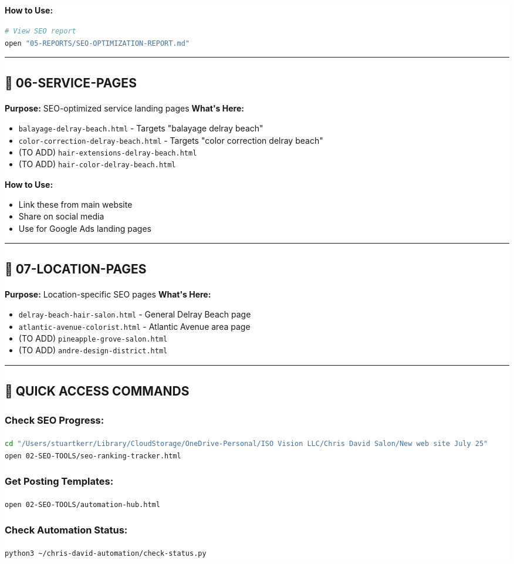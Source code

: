 **How to Use:**
```bash
# View SEO report
open "05-REPORTS/SEO-OPTIMIZATION-REPORT.md"
```

---

## 📂 06-SERVICE-PAGES
**Purpose:** SEO-optimized service landing pages
**What's Here:**
- `balayage-delray-beach.html` - Targets "balayage delray beach"
- `color-correction-delray-beach.html` - Targets "color correction delray beach"
- (TO ADD) `hair-extensions-delray-beach.html`
- (TO ADD) `hair-color-delray-beach.html`

**How to Use:**
- Link these from main website
- Share on social media
- Use for Google Ads landing pages

---

## 📂 07-LOCATION-PAGES
**Purpose:** Location-specific SEO pages
**What's Here:**
- `delray-beach-hair-salon.html` - General Delray Beach page
- `atlantic-avenue-colorist.html` - Atlantic Avenue area page
- (TO ADD) `pineapple-grove-salon.html`
- (TO ADD) `andre-design-district.html`

---

## 🚀 QUICK ACCESS COMMANDS

### Check SEO Progress:
```bash
cd "/Users/stuartkerr/Library/CloudStorage/OneDrive-Personal/ISO Vision LLC/Chris David Salon/New web site July 25"
open 02-SEO-TOOLS/seo-ranking-tracker.html
```

### Get Posting Templates:
```bash
open 02-SEO-TOOLS/automation-hub.html
```

### Check Automation Status:
```bash
python3 ~/chris-david-automation/check-status.py
```
